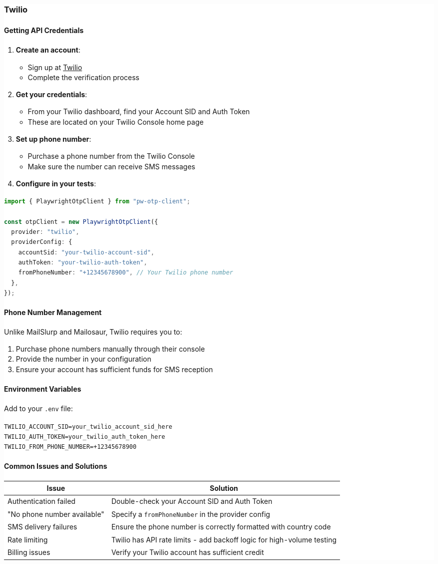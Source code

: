 ### Twilio

#### Getting API Credentials

1. **Create an account**:

   - Sign up at [Twilio](https://www.twilio.com/)
   - Complete the verification process

2. **Get your credentials**:

   - From your Twilio dashboard, find your Account SID and Auth Token
   - These are located on your Twilio Console home page

3. **Set up phone number**:

   - Purchase a phone number from the Twilio Console
   - Make sure the number can receive SMS messages

4. **Configure in your tests**:

```typescript
import { PlaywrightOtpClient } from "pw-otp-client";

const otpClient = new PlaywrightOtpClient({
  provider: "twilio",
  providerConfig: {
    accountSid: "your-twilio-account-sid",
    authToken: "your-twilio-auth-token",
    fromPhoneNumber: "+12345678900", // Your Twilio phone number
  },
});
```

#### Phone Number Management

Unlike MailSlurp and Mailosaur, Twilio requires you to:

1. Purchase phone numbers manually through their console
2. Provide the number in your configuration
3. Ensure your account has sufficient funds for SMS reception

#### Environment Variables

Add to your `.env` file:

```
TWILIO_ACCOUNT_SID=your_twilio_account_sid_here
TWILIO_AUTH_TOKEN=your_twilio_auth_token_here
TWILIO_FROM_PHONE_NUMBER=+12345678900
```

#### Common Issues and Solutions

| Issue                       | Solution                                                               |
| --------------------------- | ---------------------------------------------------------------------- |
| Authentication failed       | Double-check your Account SID and Auth Token                           |
| "No phone number available" | Specify a `fromPhoneNumber` in the provider config                     |
| SMS delivery failures       | Ensure the phone number is correctly formatted with country code       |
| Rate limiting               | Twilio has API rate limits - add backoff logic for high-volume testing |
| Billing issues              | Verify your Twilio account has sufficient credit                       |
